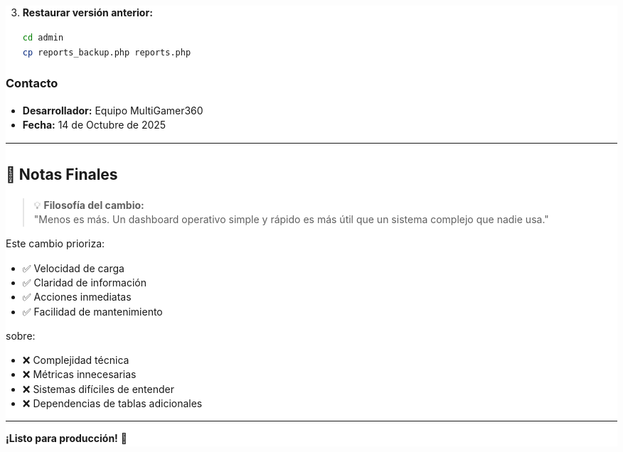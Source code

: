 3. **Restaurar versión anterior:**
   ```bash
   cd admin
   cp reports_backup.php reports.php
   ```

### Contacto
- **Desarrollador:** Equipo MultiGamer360
- **Fecha:** 14 de Octubre de 2025

---

## 📝 Notas Finales

> 💡 **Filosofía del cambio:**  
> "Menos es más. Un dashboard operativo simple y rápido es más útil que un sistema complejo que nadie usa."

Este cambio prioriza:
- ✅ Velocidad de carga
- ✅ Claridad de información
- ✅ Acciones inmediatas
- ✅ Facilidad de mantenimiento

sobre:
- ❌ Complejidad técnica
- ❌ Métricas innecesarias
- ❌ Sistemas difíciles de entender
- ❌ Dependencias de tablas adicionales

---

**¡Listo para producción!** 🚀

